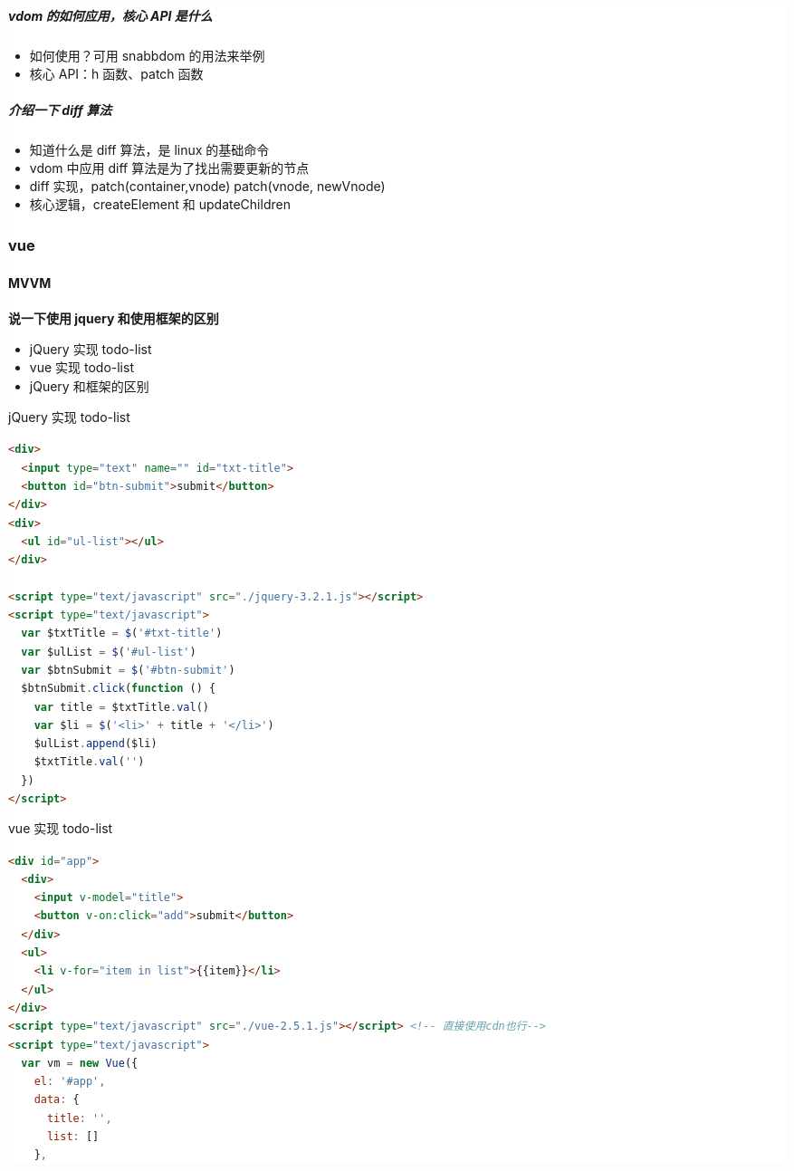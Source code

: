 ##### vdom 的如何应用，核心 API 是什么

- 如何使用？可用 snabbdom 的用法来举例
- 核心 API：h 函数、patch 函数

##### 介绍一下 diff 算法

- 知道什么是 diff 算法，是 linux 的基础命令
- vdom 中应用 diff 算法是为了找出需要更新的节点
- diff 实现，patch(container,vnode) patch(vnode, newVnode)
- 核心逻辑，createElement 和 updateChildren

### vue

#### MVVM

**说一下使用 jquery 和使用框架的区别**

- jQuery 实现 todo-list
- vue 实现 todo-list
- jQuery 和框架的区别

jQuery 实现 todo-list

```html
<div>
  <input type="text" name="" id="txt-title">
  <button id="btn-submit">submit</button>
</div>
<div>
  <ul id="ul-list"></ul>
</div>

<script type="text/javascript" src="./jquery-3.2.1.js"></script>
<script type="text/javascript">
  var $txtTitle = $('#txt-title')
  var $ulList = $('#ul-list')
  var $btnSubmit = $('#btn-submit')
  $btnSubmit.click(function () {
    var title = $txtTitle.val()
    var $li = $('<li>' + title + '</li>')
    $ulList.append($li)
    $txtTitle.val('')
  })
</script>
```

vue 实现 todo-list

```html
<div id="app">
  <div>
    <input v-model="title">
    <button v-on:click="add">submit</button>
  </div>
  <ul>
    <li v-for="item in list">{{item}}</li>
  </ul>
</div>
<script type="text/javascript" src="./vue-2.5.1.js"></script> <!-- 直接使用cdn也行-->
<script type="text/javascript">
  var vm = new Vue({
    el: '#app',
    data: {
      title: '',
      list: []
    },
```